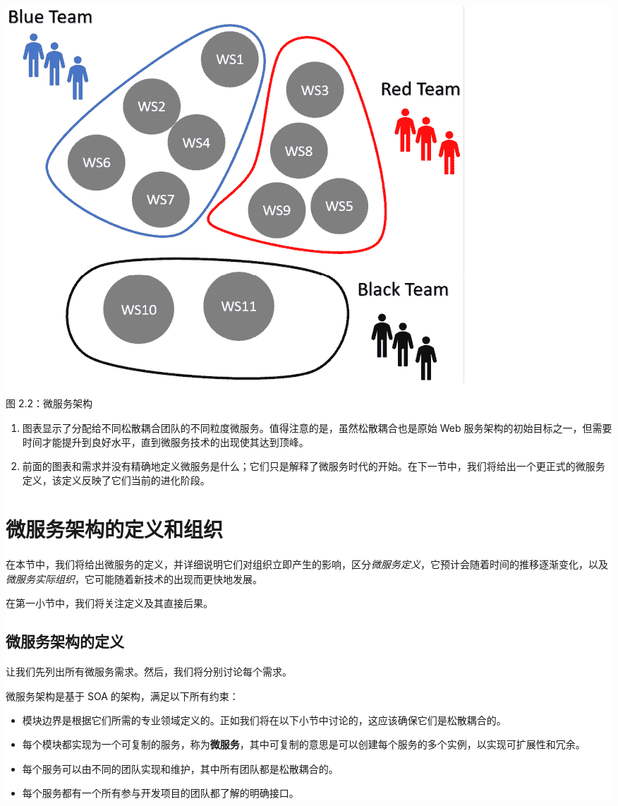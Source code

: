 ![图 2.2：微服务架构](img/B31916_02_2.png)

图 2.2：微服务架构

1.  图表显示了分配给不同松散耦合团队的不同粒度微服务。值得注意的是，虽然松散耦合也是原始 Web 服务架构的初始目标之一，但需要时间才能提升到良好水平，直到微服务技术的出现使其达到顶峰。

1.  前面的图表和需求并没有精确地定义微服务是什么；它们只是解释了微服务时代的开始。在下一节中，我们将给出一个更正式的微服务定义，该定义反映了它们当前的进化阶段。

# 微服务架构的定义和组织

在本节中，我们将给出微服务的定义，并详细说明它们对组织立即产生的影响，区分*微服务定义*，它预计会随着时间的推移逐渐变化，以及*微服务实际组织*，它可能随着新技术的出现而更快地发展。

在第一小节中，我们将关注定义及其直接后果。

## 微服务架构的定义

让我们先列出所有微服务需求。然后，我们将分别讨论每个需求。

微服务架构是基于 SOA 的架构，满足以下所有约束：

+   模块边界是根据它们所需的专业领域定义的。正如我们将在以下小节中讨论的，这应该确保它们是松散耦合的。

+   每个模块都实现为一个可复制的服务，称为**微服务**，其中可复制的意思是可以创建每个服务的多个实例，以实现可扩展性和冗余。

+   每个服务可以由不同的团队实现和维护，其中所有团队都是松散耦合的。

+   每个服务都有一个所有参与开发项目的团队都了解的明确接口。
